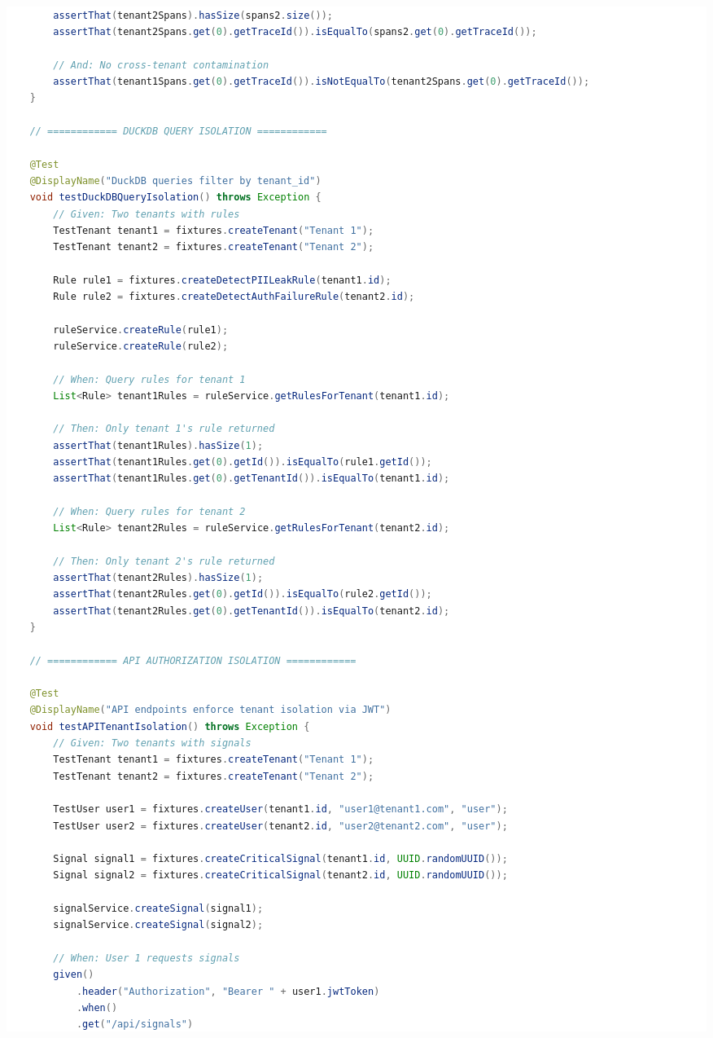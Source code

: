 ```java
        assertThat(tenant2Spans).hasSize(spans2.size());
        assertThat(tenant2Spans.get(0).getTraceId()).isEqualTo(spans2.get(0).getTraceId());

        // And: No cross-tenant contamination
        assertThat(tenant1Spans.get(0).getTraceId()).isNotEqualTo(tenant2Spans.get(0).getTraceId());
    }

    // ============ DUCKDB QUERY ISOLATION ============

    @Test
    @DisplayName("DuckDB queries filter by tenant_id")
    void testDuckDBQueryIsolation() throws Exception {
        // Given: Two tenants with rules
        TestTenant tenant1 = fixtures.createTenant("Tenant 1");
        TestTenant tenant2 = fixtures.createTenant("Tenant 2");

        Rule rule1 = fixtures.createDetectPIILeakRule(tenant1.id);
        Rule rule2 = fixtures.createDetectAuthFailureRule(tenant2.id);

        ruleService.createRule(rule1);
        ruleService.createRule(rule2);

        // When: Query rules for tenant 1
        List<Rule> tenant1Rules = ruleService.getRulesForTenant(tenant1.id);

        // Then: Only tenant 1's rule returned
        assertThat(tenant1Rules).hasSize(1);
        assertThat(tenant1Rules.get(0).getId()).isEqualTo(rule1.getId());
        assertThat(tenant1Rules.get(0).getTenantId()).isEqualTo(tenant1.id);

        // When: Query rules for tenant 2
        List<Rule> tenant2Rules = ruleService.getRulesForTenant(tenant2.id);

        // Then: Only tenant 2's rule returned
        assertThat(tenant2Rules).hasSize(1);
        assertThat(tenant2Rules.get(0).getId()).isEqualTo(rule2.getId());
        assertThat(tenant2Rules.get(0).getTenantId()).isEqualTo(tenant2.id);
    }

    // ============ API AUTHORIZATION ISOLATION ============

    @Test
    @DisplayName("API endpoints enforce tenant isolation via JWT")
    void testAPITenantIsolation() throws Exception {
        // Given: Two tenants with signals
        TestTenant tenant1 = fixtures.createTenant("Tenant 1");
        TestTenant tenant2 = fixtures.createTenant("Tenant 2");

        TestUser user1 = fixtures.createUser(tenant1.id, "user1@tenant1.com", "user");
        TestUser user2 = fixtures.createUser(tenant2.id, "user2@tenant2.com", "user");

        Signal signal1 = fixtures.createCriticalSignal(tenant1.id, UUID.randomUUID());
        Signal signal2 = fixtures.createCriticalSignal(tenant2.id, UUID.randomUUID());

        signalService.createSignal(signal1);
        signalService.createSignal(signal2);

        // When: User 1 requests signals
        given()
            .header("Authorization", "Bearer " + user1.jwtToken)
            .when()
            .get("/api/signals")
```